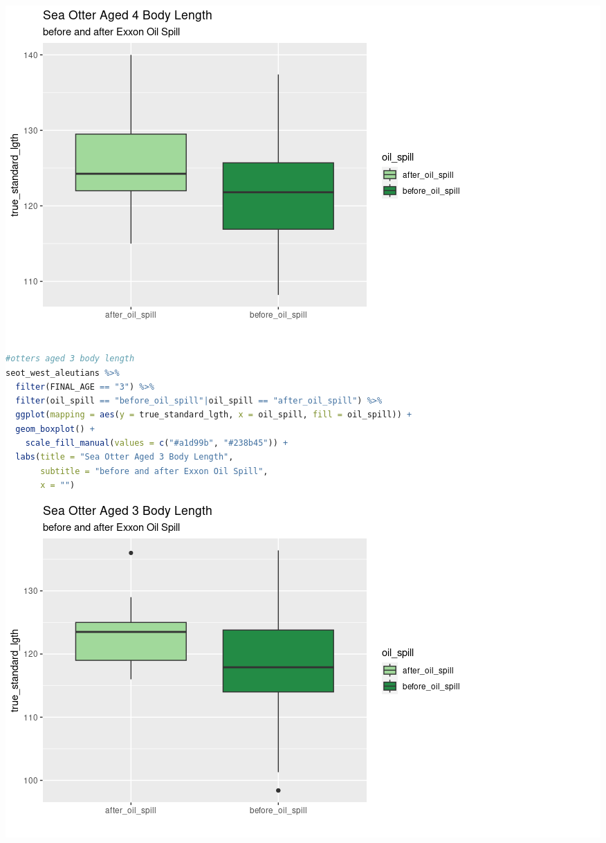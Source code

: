 ![](oilspillanalysis_files/figure-gfm/body_length-oil-2.png)

``` r
#otters aged 3 body length
seot_west_aleutians %>% 
  filter(FINAL_AGE == "3") %>% 
  filter(oil_spill == "before_oil_spill"|oil_spill == "after_oil_spill") %>% 
  ggplot(mapping = aes(y = true_standard_lgth, x = oil_spill, fill = oil_spill)) + 
  geom_boxplot() +
    scale_fill_manual(values = c("#a1d99b", "#238b45")) +
  labs(title = "Sea Otter Aged 3 Body Length", 
       subtitle = "before and after Exxon Oil Spill", 
       x = "")
```

![](oilspillanalysis_files/figure-gfm/body_length-oil-3.png)